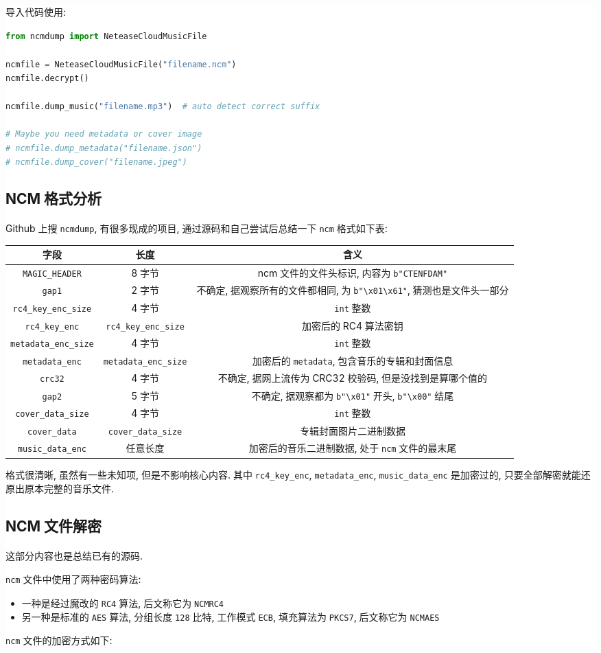 导入代码使用:

```python
from ncmdump import NeteaseCloudMusicFile

ncmfile = NeteaseCloudMusicFile("filename.ncm")
ncmfile.decrypt()

ncmfile.dump_music("filename.mp3")  # auto detect correct suffix

# Maybe you need metadata or cover image
# ncmfile.dump_metadata("filename.json")  
# ncmfile.dump_cover("filename.jpeg")
```

## NCM 格式分析

Github 上搜 `ncmdump`, 有很多现成的项目, 通过源码和自己尝试后总结一下 `ncm` 格式如下表:

| 字段 | 长度 | 含义 |
| :---:  | :---:  | :---:  |
| `MAGIC_HEADER` | 8 字节 | ncm 文件的文件头标识, 内容为 `b"CTENFDAM"` |
| `gap1` | 2 字节 | 不确定, 据观察所有的文件都相同, 为 `b"\x01\x61"`, 猜测也是文件头一部分 |
| `rc4_key_enc_size` | 4 字节 | `int` 整数 |
| `rc4_key_enc` | `rc4_key_enc_size` | 加密后的 RC4 算法密钥 |
| `metadata_enc_size` | 4 字节 | `int` 整数 |
| `metadata_enc` | `metadata_enc_size` | 加密后的 `metadata`, 包含音乐的专辑和封面信息 |
| `crc32` | 4 字节 | 不确定, 据网上流传为 CRC32 校验码, 但是没找到是算哪个值的 |
| `gap2` | 5 字节 | 不确定, 据观察都为 `b"\x01"` 开头, `b"\x00"` 结尾 |
| `cover_data_size` | 4 字节 | `int` 整数 |
| `cover_data` | `cover_data_size` | 专辑封面图片二进制数据 |
| `music_data_enc` | 任意长度 | 加密后的音乐二进制数据, 处于 `ncm` 文件的最末尾 |

格式很清晰, 虽然有一些未知项, 但是不影响核心内容. 其中 `rc4_key_enc`, `metadata_enc`, `music_data_enc` 是加密过的, 只要全部解密就能还原出原本完整的音乐文件.

## NCM 文件解密

这部分内容也是总结已有的源码.

`ncm` 文件中使用了两种密码算法:

- 一种是经过魔改的 `RC4` 算法, 后文称它为 `NCMRC4`
- 另一种是标准的 `AES` 算法, 分组长度 `128` 比特, 工作模式 `ECB`, 填充算法为 `PKCS7`, 后文称它为 `NCMAES`

`ncm` 文件的加密方式如下:
